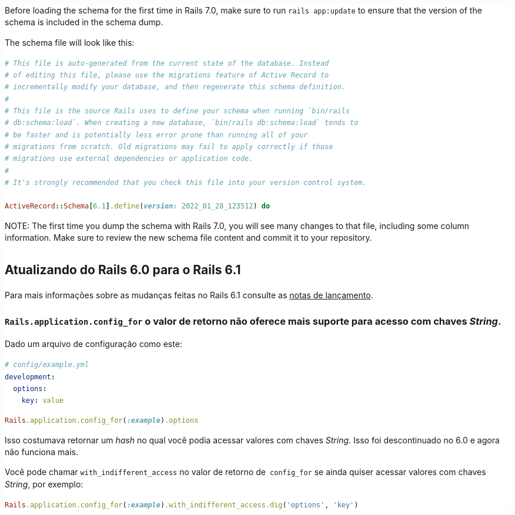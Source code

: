 Before loading the schema for the first time in Rails 7.0, make sure to run `rails app:update` to ensure that the
version of the schema is included in the schema dump.

The schema file will look like this:

```ruby
# This file is auto-generated from the current state of the database. Instead
# of editing this file, please use the migrations feature of Active Record to
# incrementally modify your database, and then regenerate this schema definition.
#
# This file is the source Rails uses to define your schema when running `bin/rails
# db:schema:load`. When creating a new database, `bin/rails db:schema:load` tends to
# be faster and is potentially less error prone than running all of your
# migrations from scratch. Old migrations may fail to apply correctly if those
# migrations use external dependencies or application code.
#
# It's strongly recommended that you check this file into your version control system.

ActiveRecord::Schema[6.1].define(version: 2022_01_28_123512) do
```

NOTE: The first time you dump the schema with Rails 7.0, you will see many changes to that file, including
some column information. Make sure to review the new schema file content and commit it to your repository.

Atualizando do Rails 6.0 para o Rails 6.1
-------------------------------------

Para mais informações sobre as mudanças feitas no Rails 6.1 consulte as [notas de lançamento](6_1_release_notes.html).

### `Rails.application.config_for` o valor de retorno não oferece mais suporte para acesso com chaves *String*.

Dado um arquivo de configuração como este:

```yaml
# config/example.yml
development:
  options:
    key: value
```

```ruby
Rails.application.config_for(:example).options
```

Isso costumava retornar um *hash* no qual você podia acessar valores com chaves *String*. Isso foi descontinuado no 6.0 e agora não funciona mais.

Você pode chamar `with_indifferent_access` no valor de retorno de` config_for` se ainda quiser acessar valores com chaves *String*, por exemplo:

```ruby
Rails.application.config_for(:example).with_indifferent_access.dig('options', 'key')
```


[`config.cache_classes`]: configuring.html#config-cache-classes
[`config.autoload_once_paths`]: configuring.html#config-autoload-once-paths
[`config.force_ssl`]: configuring.html#config-force-ssl
[`config.ssl_options`]: configuring.html#config-ssl-options
[`config.add_autoload_paths_to_load_path`]: configuring.html#config-add-autoload-paths-to-load-path
[`config.active_storage.replace_on_assign_to_many`]: configuring.html#config-active-storage-replace-on-assign-to-many
[`config.action_mailer.perform_caching`]: configuring.html#config-action-mailer-perform-caching
[`config.assets.precompile`]: configuring.html#config-assets-precompile
[`config.assets.js_compressor`]: configuring.html#config-assets-js-compressor